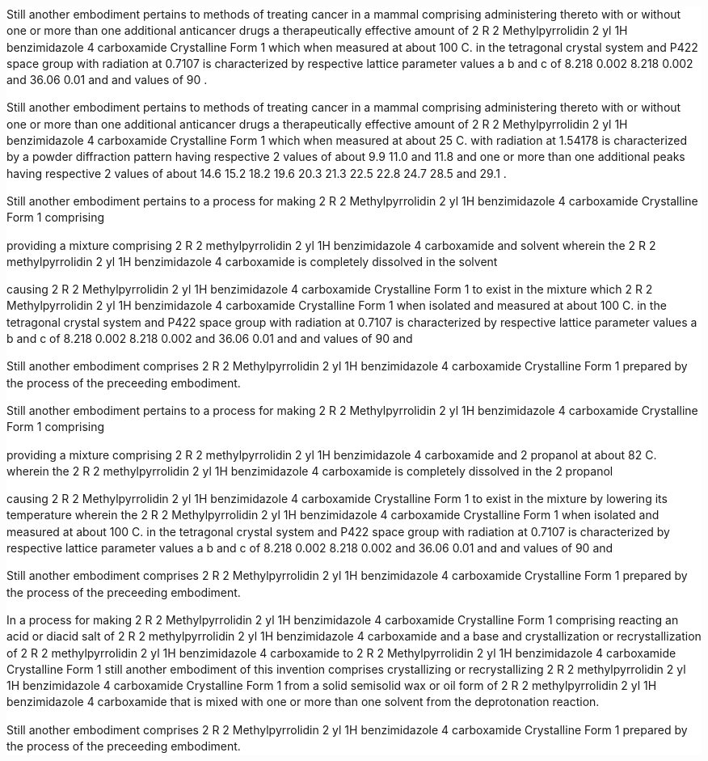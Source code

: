 Still another embodiment pertains to methods of treating cancer in a mammal comprising administering thereto with or without one or more than one additional anticancer drugs a therapeutically effective amount of 2 R 2 Methylpyrrolidin 2 yl 1H benzimidazole 4 carboxamide Crystalline Form 1 which when measured at about 100 C. in the tetragonal crystal system and P422 space group with radiation at 0.7107 is characterized by respective lattice parameter values a b and c of 8.218 0.002 8.218 0.002 and 36.06 0.01 and and values of 90 .

Still another embodiment pertains to methods of treating cancer in a mammal comprising administering thereto with or without one or more than one additional anticancer drugs a therapeutically effective amount of 2 R 2 Methylpyrrolidin 2 yl 1H benzimidazole 4 carboxamide Crystalline Form 1 which when measured at about 25 C. with radiation at 1.54178 is characterized by a powder diffraction pattern having respective 2 values of about 9.9 11.0 and 11.8 and one or more than one additional peaks having respective 2 values of about 14.6 15.2 18.2 19.6 20.3 21.3 22.5 22.8 24.7 28.5 and 29.1 .

Still another embodiment pertains to a process for making 2 R 2 Methylpyrrolidin 2 yl 1H benzimidazole 4 carboxamide Crystalline Form 1 comprising 

providing a mixture comprising 2 R 2 methylpyrrolidin 2 yl 1H benzimidazole 4 carboxamide and solvent wherein the 2 R 2 methylpyrrolidin 2 yl 1H benzimidazole 4 carboxamide is completely dissolved in the solvent 

causing 2 R 2 Methylpyrrolidin 2 yl 1H benzimidazole 4 carboxamide Crystalline Form 1 to exist in the mixture which 2 R 2 Methylpyrrolidin 2 yl 1H benzimidazole 4 carboxamide Crystalline Form 1 when isolated and measured at about 100 C. in the tetragonal crystal system and P422 space group with radiation at 0.7107 is characterized by respective lattice parameter values a b and c of 8.218 0.002 8.218 0.002 and 36.06 0.01 and and values of 90 and

Still another embodiment comprises 2 R 2 Methylpyrrolidin 2 yl 1H benzimidazole 4 carboxamide Crystalline Form 1 prepared by the process of the preceeding embodiment.

Still another embodiment pertains to a process for making 2 R 2 Methylpyrrolidin 2 yl 1H benzimidazole 4 carboxamide Crystalline Form 1 comprising 

providing a mixture comprising 2 R 2 methylpyrrolidin 2 yl 1H benzimidazole 4 carboxamide and 2 propanol at about 82 C. wherein the 2 R 2 methylpyrrolidin 2 yl 1H benzimidazole 4 carboxamide is completely dissolved in the 2 propanol 

causing 2 R 2 Methylpyrrolidin 2 yl 1H benzimidazole 4 carboxamide Crystalline Form 1 to exist in the mixture by lowering its temperature wherein the 2 R 2 Methylpyrrolidin 2 yl 1H benzimidazole 4 carboxamide Crystalline Form 1 when isolated and measured at about 100 C. in the tetragonal crystal system and P422 space group with radiation at 0.7107 is characterized by respective lattice parameter values a b and c of 8.218 0.002 8.218 0.002 and 36.06 0.01 and and values of 90 and

Still another embodiment comprises 2 R 2 Methylpyrrolidin 2 yl 1H benzimidazole 4 carboxamide Crystalline Form 1 prepared by the process of the preceeding embodiment.

In a process for making 2 R 2 Methylpyrrolidin 2 yl 1H benzimidazole 4 carboxamide Crystalline Form 1 comprising reacting an acid or diacid salt of 2 R 2 methylpyrrolidin 2 yl 1H benzimidazole 4 carboxamide and a base and crystallization or recrystallization of 2 R 2 methylpyrrolidin 2 yl 1H benzimidazole 4 carboxamide to 2 R 2 Methylpyrrolidin 2 yl 1H benzimidazole 4 carboxamide Crystalline Form 1 still another embodiment of this invention comprises crystallizing or recrystallizing 2 R 2 methylpyrrolidin 2 yl 1H benzimidazole 4 carboxamide Crystalline Form 1 from a solid semisolid wax or oil form of 2 R 2 methylpyrrolidin 2 yl 1H benzimidazole 4 carboxamide that is mixed with one or more than one solvent from the deprotonation reaction.

Still another embodiment comprises 2 R 2 Methylpyrrolidin 2 yl 1H benzimidazole 4 carboxamide Crystalline Form 1 prepared by the process of the preceeding embodiment.
